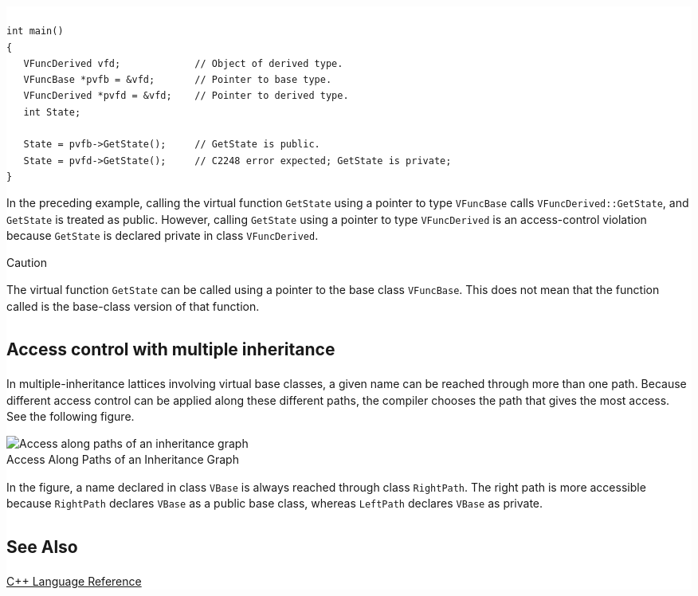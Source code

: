 ```  
  
int main()  
{  
   VFuncDerived vfd;             // Object of derived type.  
   VFuncBase *pvfb = &vfd;       // Pointer to base type.  
   VFuncDerived *pvfd = &vfd;    // Pointer to derived type.  
   int State;  
  
   State = pvfb->GetState();     // GetState is public.  
   State = pvfd->GetState();     // C2248 error expected; GetState is private;  
}  
```  
  
 In the preceding example, calling the virtual function `GetState` using a pointer to type `VFuncBase` calls `VFuncDerived::GetState`, and `GetState` is treated as public. However, calling `GetState` using a pointer to type `VFuncDerived` is an access-control violation because `GetState` is declared private in class `VFuncDerived`.  
  
> [!CAUTION]
>  The virtual function `GetState` can be called using a pointer to the base class `VFuncBase`. This does not mean that the function called is the base-class version of that function.  
  
## Access control with multiple inheritance  
 In multiple-inheritance lattices involving virtual base classes, a given name can be reached through more than one path. Because different access control can be applied along these different paths, the compiler chooses the path that gives the most access. See the following figure.  
  
 ![Access along paths of an inheritance graph](../cpp/media/vc38v91.gif "vc38V91")  
Access Along Paths of an Inheritance Graph  
  
 In the figure, a name declared in class `VBase` is always reached through class `RightPath`. The right path is more accessible because `RightPath` declares `VBase` as a public base class, whereas `LeftPath` declares `VBase` as private.  
  
## See Also  
 [C++ Language Reference](../cpp/cpp-language-reference.md)